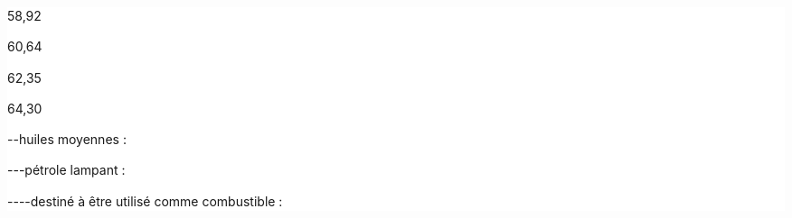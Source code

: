 </td>
      <td>

58,92 

</td>
      <td>

60,64 

</td>
      <td>

62,35

</td>
      <td valign="top">

64,30

</td>
    </tr>
    <tr>
      <td>

--huiles moyennes : 

</td>
      <td> </td>
      <td> </td>
      <td> </td>
      <td> </td>
      <td> </td>
      <td valign="top">

</td>
    </tr>
    <tr>
      <td>

---pétrole lampant : 

</td>
      <td> </td>
      <td> </td>
      <td> </td>
      <td> </td>
      <td> </td>
      <td valign="top">

</td>
    </tr>
    <tr>
      <td>

----destiné à être utilisé comme combustible : 

</td>
      <td>
